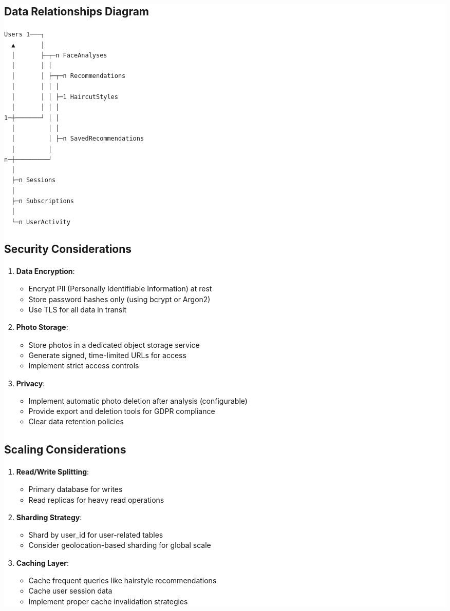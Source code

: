 ## Data Relationships Diagram

```
Users 1───┐
  ▲       │
  │       ├─┬─n FaceAnalyses
  │       │ │
  │       │ ├─┬─n Recommendations
  │       │ │ │
  │       │ │ ├─1 HaircutStyles
  │       │ │ │
1─┼───────┘ │ │
  │         │ │
  │         │ ├─n SavedRecommendations
  │         │
n─┼─────────┘
  │
  ├─n Sessions
  │
  ├─n Subscriptions
  │
  └─n UserActivity
```

## Security Considerations

1. **Data Encryption**: 
   - Encrypt PII (Personally Identifiable Information) at rest
   - Store password hashes only (using bcrypt or Argon2)
   - Use TLS for all data in transit

2. **Photo Storage**:
   - Store photos in a dedicated object storage service
   - Generate signed, time-limited URLs for access
   - Implement strict access controls

3. **Privacy**:
   - Implement automatic photo deletion after analysis (configurable)
   - Provide export and deletion tools for GDPR compliance
   - Clear data retention policies

## Scaling Considerations

1. **Read/Write Splitting**:
   - Primary database for writes
   - Read replicas for heavy read operations

2. **Sharding Strategy**:
   - Shard by user_id for user-related tables
   - Consider geolocation-based sharding for global scale

3. **Caching Layer**:
   - Cache frequent queries like hairstyle recommendations
   - Cache user session data
   - Implement proper cache invalidation strategies
